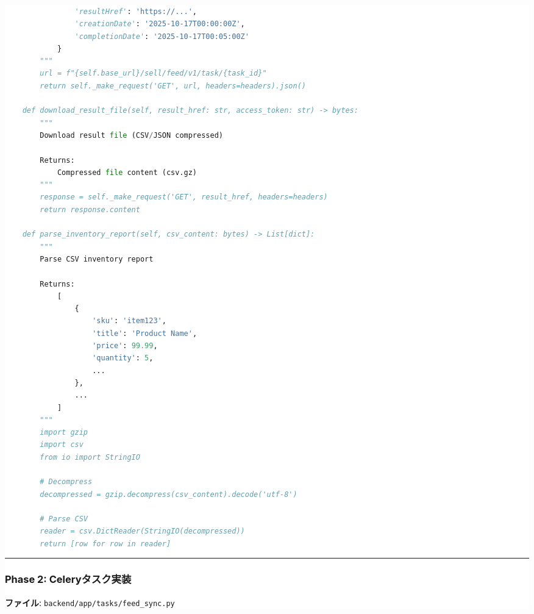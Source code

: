 ```python
                'resultHref': 'https://...',
                'creationDate': '2025-10-17T00:00:00Z',
                'completionDate': '2025-10-17T00:05:00Z'
            }
        """
        url = f"{self.base_url}/sell/feed/v1/task/{task_id}"
        return self._make_request('GET', url, headers=headers).json()

    def download_result_file(self, result_href: str, access_token: str) -> bytes:
        """
        Download result file (CSV/JSON compressed)

        Returns:
            Compressed file content (csv.gz)
        """
        response = self._make_request('GET', result_href, headers=headers)
        return response.content

    def parse_inventory_report(self, csv_content: bytes) -> List[dict]:
        """
        Parse CSV inventory report

        Returns:
            [
                {
                    'sku': 'item123',
                    'title': 'Product Name',
                    'price': 99.99,
                    'quantity': 5,
                    ...
                },
                ...
            ]
        """
        import gzip
        import csv
        from io import StringIO

        # Decompress
        decompressed = gzip.decompress(csv_content).decode('utf-8')

        # Parse CSV
        reader = csv.DictReader(StringIO(decompressed))
        return [row for row in reader]
```

---

### Phase 2: Celeryタスク実装

**ファイル**: `backend/app/tasks/feed_sync.py`
